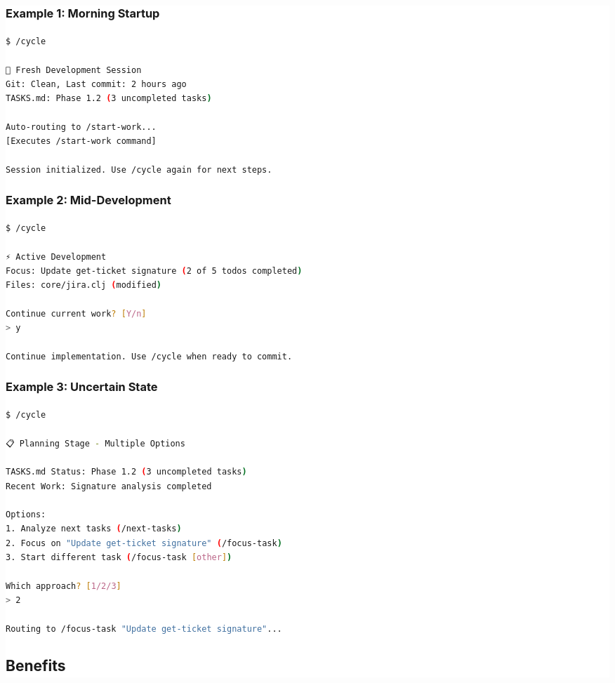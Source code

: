 ### Example 1: Morning Startup

```bash
$ /cycle

🌅 Fresh Development Session
Git: Clean, Last commit: 2 hours ago
TASKS.md: Phase 1.2 (3 uncompleted tasks)

Auto-routing to /start-work...
[Executes /start-work command]

Session initialized. Use /cycle again for next steps.
```

### Example 2: Mid-Development

```bash
$ /cycle

⚡ Active Development
Focus: Update get-ticket signature (2 of 5 todos completed)
Files: core/jira.clj (modified)

Continue current work? [Y/n]
> y

Continue implementation. Use /cycle when ready to commit.
```

### Example 3: Uncertain State

```bash
$ /cycle

📋 Planning Stage - Multiple Options

TASKS.md Status: Phase 1.2 (3 uncompleted tasks)
Recent Work: Signature analysis completed

Options:
1. Analyze next tasks (/next-tasks)
2. Focus on "Update get-ticket signature" (/focus-task)
3. Start different task (/focus-task [other])

Which approach? [1/2/3]
> 2

Routing to /focus-task "Update get-ticket signature"...
```

## Benefits
